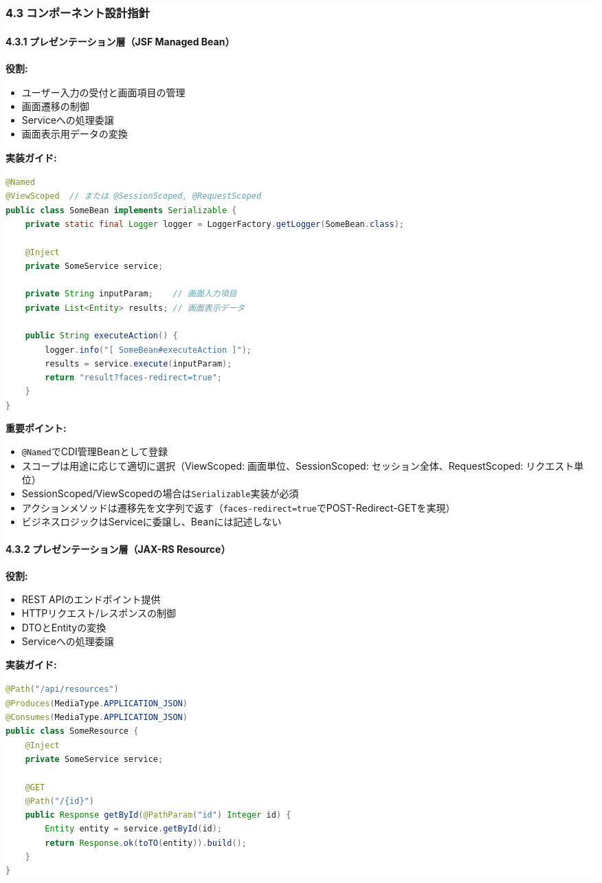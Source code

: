 ### 4.3 コンポーネント設計指針

#### 4.3.1 プレゼンテーション層（JSF Managed Bean）

**役割:**
- ユーザー入力の受付と画面項目の管理
- 画面遷移の制御
- Serviceへの処理委譲
- 画面表示用データの変換

**実装ガイド:**

```java
@Named
@ViewScoped  // または @SessionScoped, @RequestScoped
public class SomeBean implements Serializable {
    private static final Logger logger = LoggerFactory.getLogger(SomeBean.class);

    @Inject
    private SomeService service;

    private String inputParam;    // 画面入力項目
    private List<Entity> results; // 画面表示データ

    public String executeAction() {
        logger.info("[ SomeBean#executeAction ]");
        results = service.execute(inputParam);
        return "result?faces-redirect=true";
    }
}
```

**重要ポイント:**
- `@Named`でCDI管理Beanとして登録
- スコープは用途に応じて適切に選択（ViewScoped: 画面単位、SessionScoped: セッション全体、RequestScoped: リクエスト単位）
- SessionScoped/ViewScopedの場合は`Serializable`実装が必須
- アクションメソッドは遷移先を文字列で返す（`faces-redirect=true`でPOST-Redirect-GETを実現）
- ビジネスロジックはServiceに委譲し、Beanには記述しない

#### 4.3.2 プレゼンテーション層（JAX-RS Resource）

**役割:**
- REST APIのエンドポイント提供
- HTTPリクエスト/レスポンスの制御
- DTOとEntityの変換
- Serviceへの処理委譲

**実装ガイド:**

```java
@Path("/api/resources")
@Produces(MediaType.APPLICATION_JSON)
@Consumes(MediaType.APPLICATION_JSON)
public class SomeResource {
    @Inject
    private SomeService service;

    @GET
    @Path("/{id}")
    public Response getById(@PathParam("id") Integer id) {
        Entity entity = service.getById(id);
        return Response.ok(toTO(entity)).build();
    }
}
```
